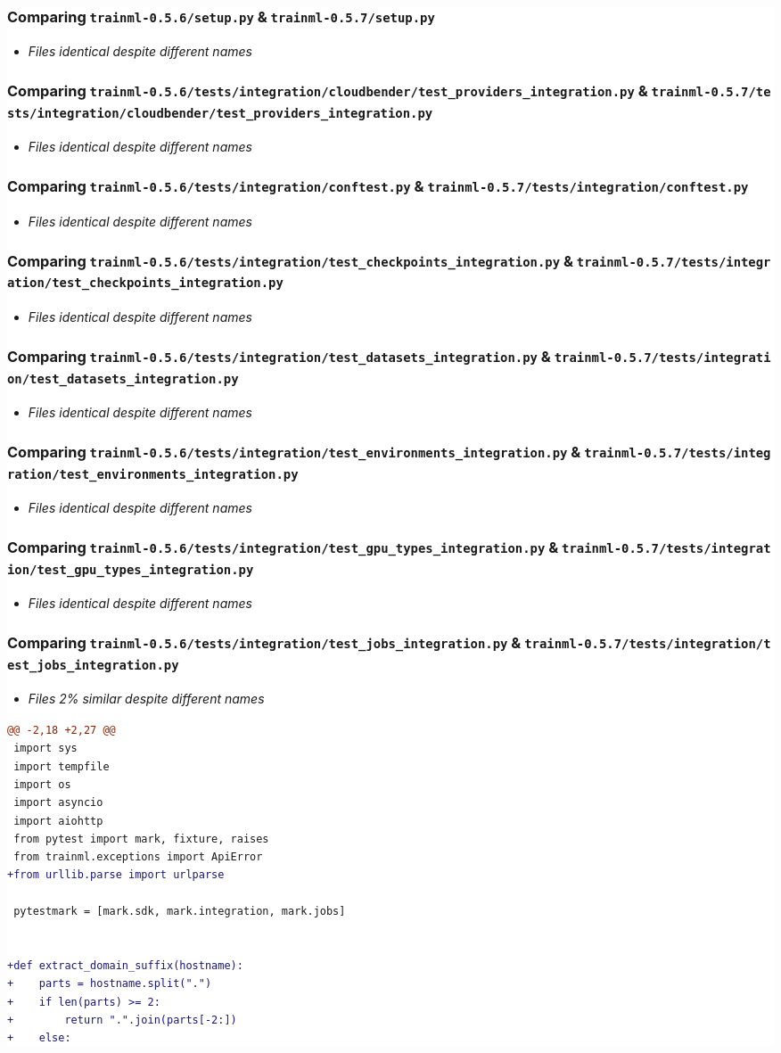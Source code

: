 ### Comparing `trainml-0.5.6/setup.py` & `trainml-0.5.7/setup.py`

 * *Files identical despite different names*

### Comparing `trainml-0.5.6/tests/integration/cloudbender/test_providers_integration.py` & `trainml-0.5.7/tests/integration/cloudbender/test_providers_integration.py`

 * *Files identical despite different names*

### Comparing `trainml-0.5.6/tests/integration/conftest.py` & `trainml-0.5.7/tests/integration/conftest.py`

 * *Files identical despite different names*

### Comparing `trainml-0.5.6/tests/integration/test_checkpoints_integration.py` & `trainml-0.5.7/tests/integration/test_checkpoints_integration.py`

 * *Files identical despite different names*

### Comparing `trainml-0.5.6/tests/integration/test_datasets_integration.py` & `trainml-0.5.7/tests/integration/test_datasets_integration.py`

 * *Files identical despite different names*

### Comparing `trainml-0.5.6/tests/integration/test_environments_integration.py` & `trainml-0.5.7/tests/integration/test_environments_integration.py`

 * *Files identical despite different names*

### Comparing `trainml-0.5.6/tests/integration/test_gpu_types_integration.py` & `trainml-0.5.7/tests/integration/test_gpu_types_integration.py`

 * *Files identical despite different names*

### Comparing `trainml-0.5.6/tests/integration/test_jobs_integration.py` & `trainml-0.5.7/tests/integration/test_jobs_integration.py`

 * *Files 2% similar despite different names*

```diff
@@ -2,18 +2,27 @@
 import sys
 import tempfile
 import os
 import asyncio
 import aiohttp
 from pytest import mark, fixture, raises
 from trainml.exceptions import ApiError
+from urllib.parse import urlparse
 
 pytestmark = [mark.sdk, mark.integration, mark.jobs]
 
 
+def extract_domain_suffix(hostname):
+    parts = hostname.split(".")
+    if len(parts) >= 2:
+        return ".".join(parts[-2:])
+    else:
```